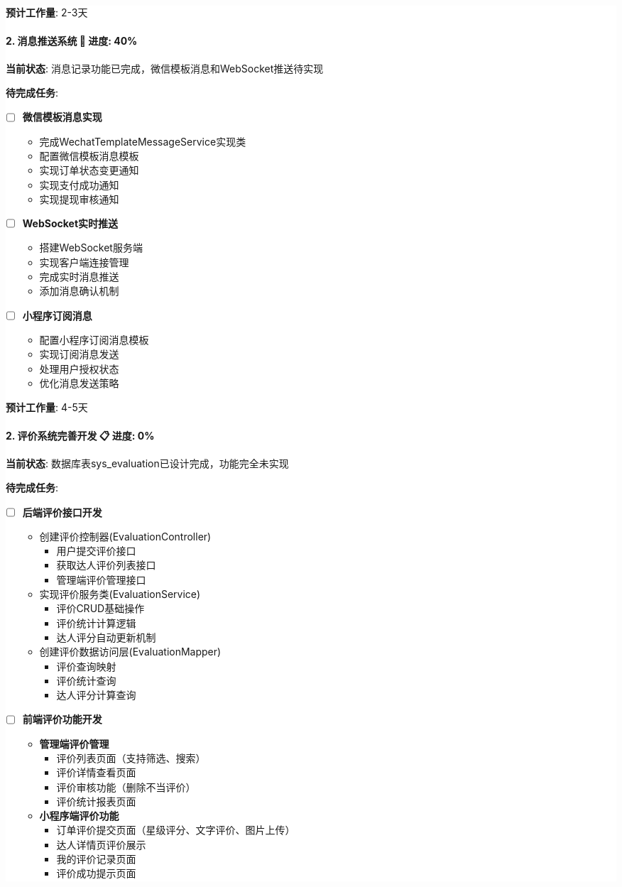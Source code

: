**预计工作量**: 2-3天

#### 2. 消息推送系统 🚧 **进度: 40%**
**当前状态**: 消息记录功能已完成，微信模板消息和WebSocket推送待实现

**待完成任务**:
- [ ] **微信模板消息实现**
  - 完成WechatTemplateMessageService实现类
  - 配置微信模板消息模板
  - 实现订单状态变更通知
  - 实现支付成功通知
  - 实现提现审核通知

- [ ] **WebSocket实时推送**
  - 搭建WebSocket服务端
  - 实现客户端连接管理
  - 完成实时消息推送
  - 添加消息确认机制

- [ ] **小程序订阅消息**
  - 配置小程序订阅消息模板
  - 实现订阅消息发送
  - 处理用户授权状态
  - 优化消息发送策略

**预计工作量**: 4-5天

#### 2. 评价系统完善开发 📋 **进度: 0%**
**当前状态**: 数据库表sys_evaluation已设计完成，功能完全未实现

**待完成任务**:
- [ ] **后端评价接口开发**
  - 创建评价控制器(EvaluationController)
    - 用户提交评价接口
    - 获取达人评价列表接口
    - 管理端评价管理接口
  - 实现评价服务类(EvaluationService)
    - 评价CRUD基础操作
    - 评价统计计算逻辑
    - 达人评分自动更新机制
  - 创建评价数据访问层(EvaluationMapper)
    - 评价查询映射
    - 评价统计查询
    - 达人评分计算查询

- [ ] **前端评价功能开发**
  - **管理端评价管理**
    - 评价列表页面（支持筛选、搜索）
    - 评价详情查看页面
    - 评价审核功能（删除不当评价）
    - 评价统计报表页面
  - **小程序端评价功能**
    - 订单评价提交页面（星级评分、文字评价、图片上传）
    - 达人详情页评价展示
    - 我的评价记录页面
    - 评价成功提示页面
